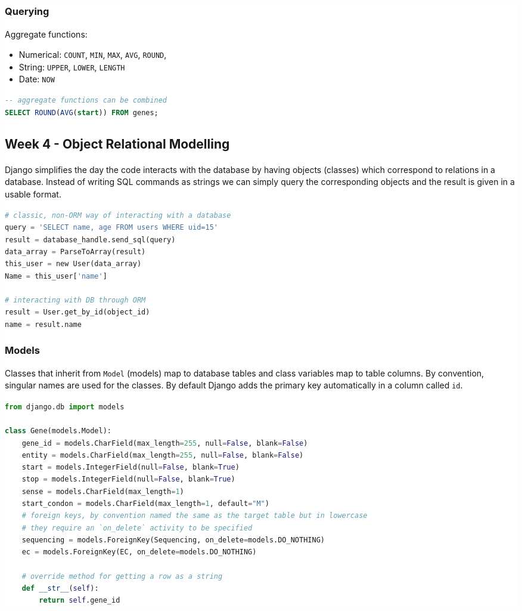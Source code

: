 ### Querying

Aggregate functions: 
- Numerical: `COUNT`, `MIN`, `MAX`, `AVG`, `ROUND`, 
- String: `UPPER`, `LOWER`, `LENGTH`
- Date: `NOW`

```sql
-- aggregate functions can be combined
SELECT ROUND(AVG(start)) FROM genes;
```

## Week 4 - Object Relational Modelling
Django simplifies the day the code interacts with the database by having objects (classes) which correspond to relations in a database. Instead of writing SQL commands as strings we can simply query the corresponding objects and the result is given in a usable format.

```py
# classic, non-ORM way of interacting with a database
query = 'SELECT name, age FROM users WHERE uid=15'
result = database_handle.send_sql(query)
data_array = ParseToArray(result)
this_user = new User(data_array)
Name = this_user['name']

# interacting with DB through ORM
result = User.get_by_id(object_id)
name = result.name
```

### Models
Classes that inherit from `Model` (models) map to database tables and class variables map to table columns.
By convention, singular names are used for the classes. By default Django adds the primary key automatically in a column called `id`.

```py
from django.db import models

class Gene(models.Model):
    gene_id = models.CharField(max_length=255, null=False, blank=False)
    entity = models.CharField(max_length=255, null=False, blank=False)
    start = models.IntegerField(null=False, blank=True)
    stop = models.IntegerField(null=False, blank=True)
    sense = models.CharField(max_length=1)
    start_condon = models.CharField(max_length=1, default="M")
    # foreign keys, by convention named the same as the target table but in lowercase
    # they require an `on_delete` activity to be specified
    sequencing = models.ForeignKey(Sequencing, on_delete=models.DO_NOTHING)
    ec = models.ForeignKey(EC, on_delete=models.DO_NOTHING)

    # override method for getting a row as a string
    def __str__(self):
        return self.gene_id
```
